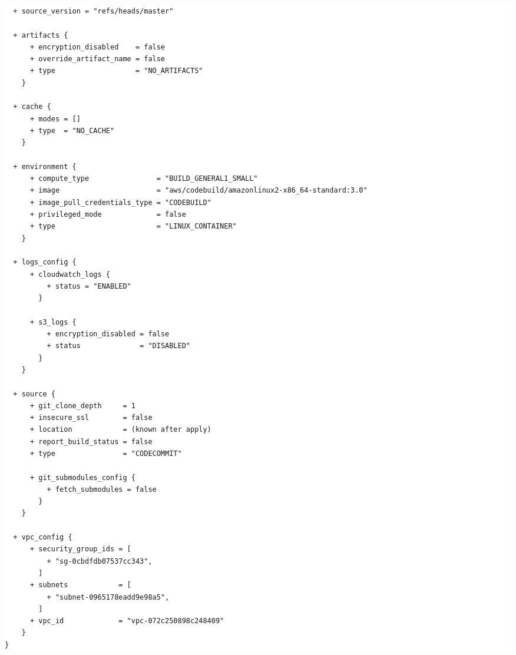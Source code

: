       + source_version = "refs/heads/master"

      + artifacts {
          + encryption_disabled    = false
          + override_artifact_name = false
          + type                   = "NO_ARTIFACTS"
        }

      + cache {
          + modes = []
          + type  = "NO_CACHE"
        }

      + environment {
          + compute_type                = "BUILD_GENERAL1_SMALL"
          + image                       = "aws/codebuild/amazonlinux2-x86_64-standard:3.0"
          + image_pull_credentials_type = "CODEBUILD"
          + privileged_mode             = false
          + type                        = "LINUX_CONTAINER"
        }

      + logs_config {
          + cloudwatch_logs {
              + status = "ENABLED"
            }

          + s3_logs {
              + encryption_disabled = false
              + status              = "DISABLED"
            }
        }

      + source {
          + git_clone_depth     = 1
          + insecure_ssl        = false
          + location            = (known after apply)
          + report_build_status = false
          + type                = "CODECOMMIT"

          + git_submodules_config {
              + fetch_submodules = false
            }
        }

      + vpc_config {
          + security_group_ids = [
              + "sg-0cbdfdb07537cc343",
            ]
          + subnets            = [
              + "subnet-0965178eadd9e98a5",
            ]
          + vpc_id             = "vpc-072c250898c248409"
        }
    }
